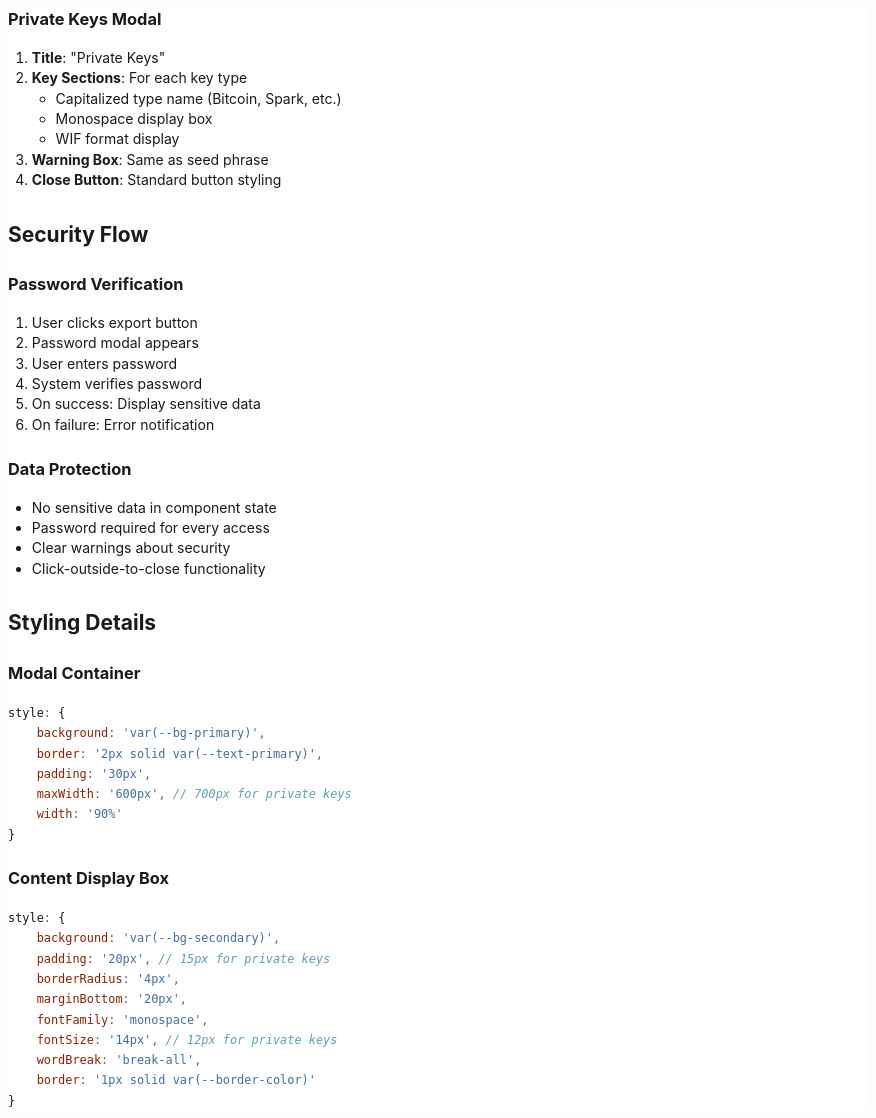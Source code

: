 ### Private Keys Modal
1. **Title**: "Private Keys"
2. **Key Sections**: For each key type
   - Capitalized type name (Bitcoin, Spark, etc.)
   - Monospace display box
   - WIF format display
3. **Warning Box**: Same as seed phrase
4. **Close Button**: Standard button styling

## Security Flow

### Password Verification
1. User clicks export button
2. Password modal appears
3. User enters password
4. System verifies password
5. On success: Display sensitive data
6. On failure: Error notification

### Data Protection
- No sensitive data in component state
- Password required for every access
- Clear warnings about security
- Click-outside-to-close functionality

## Styling Details

### Modal Container
```javascript
style: {
    background: 'var(--bg-primary)',
    border: '2px solid var(--text-primary)',
    padding: '30px',
    maxWidth: '600px', // 700px for private keys
    width: '90%'
}
```

### Content Display Box
```javascript
style: {
    background: 'var(--bg-secondary)',
    padding: '20px', // 15px for private keys
    borderRadius: '4px',
    marginBottom: '20px',
    fontFamily: 'monospace',
    fontSize: '14px', // 12px for private keys
    wordBreak: 'break-all',
    border: '1px solid var(--border-color)'
}
```

